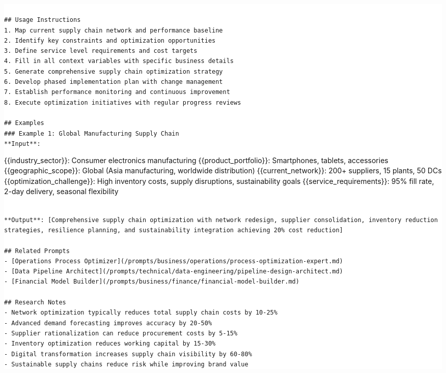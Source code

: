 ```

## Usage Instructions
1. Map current supply chain network and performance baseline
2. Identify key constraints and optimization opportunities
3. Define service level requirements and cost targets
4. Fill in all context variables with specific business details
5. Generate comprehensive supply chain optimization strategy
6. Develop phased implementation plan with change management
7. Establish performance monitoring and continuous improvement
8. Execute optimization initiatives with regular progress reviews

## Examples
### Example 1: Global Manufacturing Supply Chain
**Input**: 
```
{{industry_sector}}: Consumer electronics manufacturing
{{product_portfolio}}: Smartphones, tablets, accessories
{{geographic_scope}}: Global (Asia manufacturing, worldwide distribution)
{{current_network}}: 200+ suppliers, 15 plants, 50 DCs
{{optimization_challenge}}: High inventory costs, supply disruptions, sustainability goals
{{service_requirements}}: 95% fill rate, 2-day delivery, seasonal flexibility
```

**Output**: [Comprehensive supply chain optimization with network redesign, supplier consolidation, inventory reduction strategies, resilience planning, and sustainability integration achieving 20% cost reduction]

## Related Prompts
- [Operations Process Optimizer](/prompts/business/operations/process-optimization-expert.md)
- [Data Pipeline Architect](/prompts/technical/data-engineering/pipeline-design-architect.md)
- [Financial Model Builder](/prompts/business/finance/financial-model-builder.md)

## Research Notes
- Network optimization typically reduces total supply chain costs by 10-25%
- Advanced demand forecasting improves accuracy by 20-50%
- Supplier rationalization can reduce procurement costs by 5-15%
- Inventory optimization reduces working capital by 15-30%
- Digital transformation increases supply chain visibility by 60-80%
- Sustainable supply chains reduce risk while improving brand value